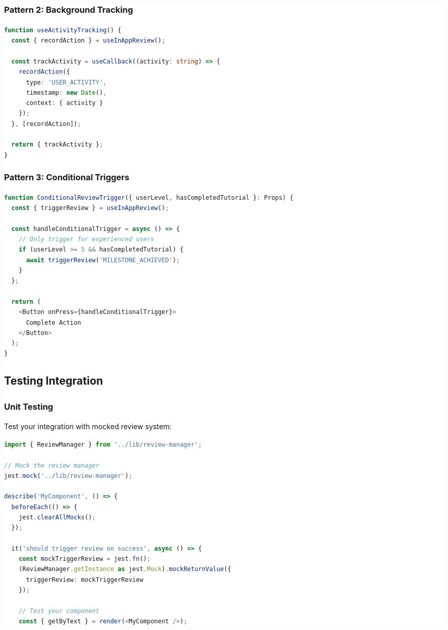 ### Pattern 2: Background Tracking

```typescript
function useActivityTracking() {
  const { recordAction } = useInAppReview();

  const trackActivity = useCallback((activity: string) => {
    recordAction({
      type: 'USER_ACTIVITY',
      timestamp: new Date(),
      context: { activity }
    });
  }, [recordAction]);

  return { trackActivity };
}
```

### Pattern 3: Conditional Triggers

```typescript
function ConditionalReviewTrigger({ userLevel, hasCompletedTutorial }: Props) {
  const { triggerReview } = useInAppReview();

  const handleConditionalTrigger = async () => {
    // Only trigger for experienced users
    if (userLevel >= 5 && hasCompletedTutorial) {
      await triggerReview('MILESTONE_ACHIEVED');
    }
  };

  return (
    <Button onPress={handleConditionalTrigger}>
      Complete Action
    </Button>
  );
}
```

## Testing Integration

### Unit Testing

Test your integration with mocked review system:

```typescript
import { ReviewManager } from '../lib/review-manager';

// Mock the review manager
jest.mock('../lib/review-manager');

describe('MyComponent', () => {
  beforeEach(() => {
    jest.clearAllMocks();
  });

  it('should trigger review on success', async () => {
    const mockTriggerReview = jest.fn();
    (ReviewManager.getInstance as jest.Mock).mockReturnValue({
      triggerReview: mockTriggerReview
    });

    // Test your component
    const { getByText } = render(<MyComponent />);
```